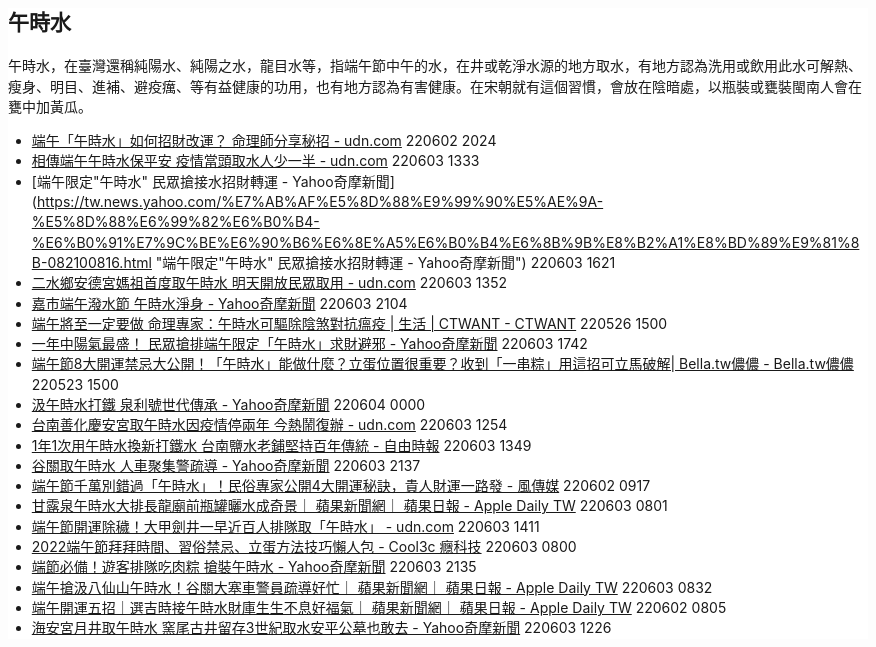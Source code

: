 ## 午時水

午時水，在臺灣還稱純陽水、純陽之水，龍目水等，指端午節中午的水，在井或乾淨水源的地方取水，有地方認為洗用或飲用此水可解熱、瘦身、明目、進補、避疫癘、等有益健康的功用，也有地方認為有害健康。在宋朝就有這個習慣，會放在陰暗處，以瓶裝或甕裝閩南人會在甕中加黃瓜。
- [端午「午時水」如何招財改運？ 命理師分享秘招 - udn.com](https://udn.com/news/story/7266/6360485 "端午「午時水」如何招財改運？ 命理師分享秘招 - udn.com") 220602 2024
- [相傳端午午時水保平安 疫情當頭取水人少一半 - udn.com](https://udn.com/news/story/7266/6361886 "相傳端午午時水保平安 疫情當頭取水人少一半 - udn.com") 220603 1333
- [端午限定"午時水" 民眾搶接水招財轉運 - Yahoo奇摩新聞](https://tw.news.yahoo.com/%E7%AB%AF%E5%8D%88%E9%99%90%E5%AE%9A-%E5%8D%88%E6%99%82%E6%B0%B4-%E6%B0%91%E7%9C%BE%E6%90%B6%E6%8E%A5%E6%B0%B4%E6%8B%9B%E8%B2%A1%E8%BD%89%E9%81%8B-082100816.html "端午限定"午時水" 民眾搶接水招財轉運 - Yahoo奇摩新聞") 220603 1621
- [二水鄉安德宮媽祖首度取午時水 明天開放民眾取用 - udn.com](https://udn.com/news/story/7266/6361940?from=udn-catebreaknews_ch2 "二水鄉安德宮媽祖首度取午時水 明天開放民眾取用 - udn.com") 220603 1352
- [嘉市端午潑水節 午時水淨身 - Yahoo奇摩新聞](https://tw.news.yahoo.com/%E5%98%89%E5%B8%82%E7%AB%AF%E5%8D%88%E6%BD%91%E6%B0%B4%E7%AF%80-%E5%8D%88%E6%99%82%E6%B0%B4%E6%B7%A8%E8%BA%AB-130445277.html "嘉市端午潑水節 午時水淨身 - Yahoo奇摩新聞") 220603 2104
- [端午將至一定要做 命理專家：午時水可驅除陰煞對抗瘟疫 | 生活 | CTWANT - CTWANT](https://www.ctwant.com/article/185605 "端午將至一定要做 命理專家：午時水可驅除陰煞對抗瘟疫 | 生活 | CTWANT - CTWANT") 220526 1500
- [一年中陽氣最盛！ 民眾搶排端午限定「午時水」求財避邪 - Yahoo奇摩新聞](https://tw.news.yahoo.com/%E5%B9%B4%E4%B8%AD%E9%99%BD%E6%B0%A3%E6%9C%80%E7%9B%9B-%E6%B0%91%E7%9C%BE%E6%90%B6%E6%8E%92%E7%AB%AF%E5%8D%88%E9%99%90%E5%AE%9A-%E5%8D%88%E6%99%82%E6%B0%B4-%E6%B1%82%E8%B2%A1%E9%81%BF%E9%82%AA-094241600.html "一年中陽氣最盛！ 民眾搶排端午限定「午時水」求財避邪 - Yahoo奇摩新聞") 220603 1742
- [端午節8大開運禁忌大公開！「午時水」能做什麼？立蛋位置很重要？收到「一串粽」用這招可立馬破解| Bella.tw儂儂 - Bella.tw儂儂](https://www.bella.tw/articles/novelty/34978 "端午節8大開運禁忌大公開！「午時水」能做什麼？立蛋位置很重要？收到「一串粽」用這招可立馬破解| Bella.tw儂儂 - Bella.tw儂儂") 220523 1500
- [汲午時水打鐵 泉利號世代傳承 - Yahoo奇摩新聞](https://tw.news.yahoo.com/%E6%B1%B2%E5%8D%88%E6%99%82%E6%B0%B4%E6%89%93%E9%90%B5-%E6%B3%89%E5%88%A9%E8%99%9F%E4%B8%96%E4%BB%A3%E5%82%B3%E6%89%BF-160051215.html "汲午時水打鐵 泉利號世代傳承 - Yahoo奇摩新聞") 220604 0000
- [台南善化慶安宮取午時水因疫情停兩年 今熱鬧復辦 - udn.com](https://udn.com/news/story/7326/6361793?from=udn-ch1_breaknews-1-cate3-news "台南善化慶安宮取午時水因疫情停兩年 今熱鬧復辦 - udn.com") 220603 1254
- [1年1次用午時水換新打鐵水 台南鹽水老鋪堅持百年傳統 - 自由時報](https://news.ltn.com.tw/news/life/breakingnews/3948570 "1年1次用午時水換新打鐵水 台南鹽水老鋪堅持百年傳統 - 自由時報") 220603 1349
- [谷關取午時水 人車聚集警疏導 - Yahoo奇摩新聞](https://tw.news.yahoo.com/%E8%B0%B7%E9%97%9C%E5%8F%96%E5%8D%88%E6%99%82%E6%B0%B4-%E4%BA%BA%E8%BB%8A%E8%81%9A%E9%9B%86%E8%AD%A6%E7%96%8F%E5%B0%8E-133717565.html "谷關取午時水 人車聚集警疏導 - Yahoo奇摩新聞") 220603 2137
- [端午節千萬別錯過「午時水」！民俗專家公開4大開運秘訣，貴人財運一路發 - 風傳媒](https://www.storm.mg/lifestyle/4358099 "端午節千萬別錯過「午時水」！民俗專家公開4大開運秘訣，貴人財運一路發 - 風傳媒") 220602 0917
- [甘露泉午時水大排長龍廟前瓶罐曬水成奇景｜ 蘋果新聞網｜ 蘋果日報 - Apple Daily TW](https://www.appledaily.com.tw/life/20220603/KTWJZDMFSFHFZNFGSBPRK3V5EY/ "甘露泉午時水大排長龍廟前瓶罐曬水成奇景｜ 蘋果新聞網｜ 蘋果日報 - Apple Daily TW") 220603 0801
- [端午節開運除穢！大甲劍井一早近百人排隊取「午時水」 - udn.com](https://udn.com/news/story/7266/6361969?from=udn-ch1_breaknews-1-0-news "端午節開運除穢！大甲劍井一早近百人排隊取「午時水」 - udn.com") 220603 1411
- [2022端午節拜拜時間、習俗禁忌、立蛋方法技巧懶人包 - Cool3c 癮科技](https://www.cool3c.com/article/178032 "2022端午節拜拜時間、習俗禁忌、立蛋方法技巧懶人包 - Cool3c 癮科技") 220603 0800
- [端節必備！遊客排隊吃肉粽 搶裝午時水 - Yahoo奇摩新聞](https://tw.news.yahoo.com/%E7%AB%AF%E7%AF%80%E5%BF%85%E5%82%99-%E9%81%8A%E5%AE%A2%E6%8E%92%E9%9A%8A%E5%90%83%E8%82%89%E7%B2%BD-%E6%90%B6%E8%A3%9D%E5%8D%88%E6%99%82%E6%B0%B4-133545946.html "端節必備！遊客排隊吃肉粽 搶裝午時水 - Yahoo奇摩新聞") 220603 2135
- [端午搶汲八仙山午時水！谷關大塞車警員疏導好忙｜ 蘋果新聞網｜ 蘋果日報 - Apple Daily TW](https://www.appledaily.com.tw/life/20220603/FZ74H7FIGFDC3FAAPD4WACXT7Y/ "端午搶汲八仙山午時水！谷關大塞車警員疏導好忙｜ 蘋果新聞網｜ 蘋果日報 - Apple Daily TW") 220603 0832
- [端午開運五招｜選吉時接午時水財庫生生不息好福氣｜ 蘋果新聞網｜ 蘋果日報 - Apple Daily TW](https://www.appledaily.com.tw/supplement/20220603/KK3JM7JOPVD57FSV2J77UOSD7Y/ "端午開運五招｜選吉時接午時水財庫生生不息好福氣｜ 蘋果新聞網｜ 蘋果日報 - Apple Daily TW") 220602 0805
- [海安宮月井取午時水 窯尾古井留存3世紀取水安平公墓也敢去 - Yahoo奇摩新聞](https://tw.news.yahoo.com/%E6%B5%B7%E5%AE%89%E5%AE%AE%E6%9C%88%E4%BA%95%E5%8F%96%E5%8D%88%E6%99%82%E6%B0%B4-%E7%AA%AF%E5%B0%BE%E5%8F%A4%E4%BA%95%E7%95%99%E5%AD%983%E4%B8%96%E7%B4%80%E5%8F%96%E6%B0%B4%E5%AE%89%E5%B9%B3%E5%85%AC%E5%A2%93%E4%B9%9F%E6%95%A2%E5%8E%BB-041948640.html "海安宮月井取午時水 窯尾古井留存3世紀取水安平公墓也敢去 - Yahoo奇摩新聞") 220603 1226
